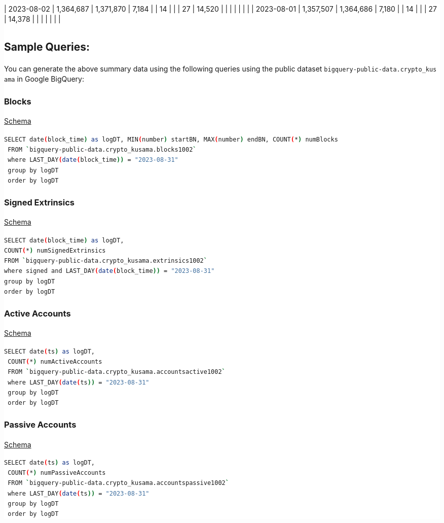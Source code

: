 | 2023-08-02 | 1,364,687 | 1,371,870 | 7,184 |  | 14 |  |  | 27 | 14,520 |   |   |   |  |  |  |
| 2023-08-01 | 1,357,507 | 1,364,686 | 7,180 |  | 14 |  |  | 27 | 14,378 |   |   |   |  |  |  |

## Sample Queries:
You can generate the above summary data using the following queries using the public dataset `bigquery-public-data.crypto_kusama` in Google BigQuery:


### Blocks 

[Schema](https://github.com/colorfulnotion/substrate-etl/blob/main/schema/blocks.json)

```bash
SELECT date(block_time) as logDT, MIN(number) startBN, MAX(number) endBN, COUNT(*) numBlocks 
 FROM `bigquery-public-data.crypto_kusama.blocks1002`  
 where LAST_DAY(date(block_time)) = "2023-08-31" 
 group by logDT 
 order by logDT
```

### Signed Extrinsics 

[Schema](https://github.com/colorfulnotion/substrate-etl/blob/main/schema/extrinsics.json)

```bash
SELECT date(block_time) as logDT, 
COUNT(*) numSignedExtrinsics 
FROM `bigquery-public-data.crypto_kusama.extrinsics1002`  
where signed and LAST_DAY(date(block_time)) = "2023-08-31" 
group by logDT 
order by logDT
```

### Active Accounts 

[Schema](https://github.com/colorfulnotion/substrate-etl/blob/main/schema/accountsactive.json)

```bash
SELECT date(ts) as logDT, 
 COUNT(*) numActiveAccounts 
 FROM `bigquery-public-data.crypto_kusama.accountsactive1002` 
 where LAST_DAY(date(ts)) = "2023-08-31" 
 group by logDT 
 order by logDT
```

### Passive Accounts 

[Schema](https://github.com/colorfulnotion/substrate-etl/blob/main/schema/accountspassive.json)

```bash
SELECT date(ts) as logDT, 
 COUNT(*) numPassiveAccounts 
 FROM `bigquery-public-data.crypto_kusama.accountspassive1002` 
 where LAST_DAY(date(ts)) = "2023-08-31" 
 group by logDT 
 order by logDT
```
